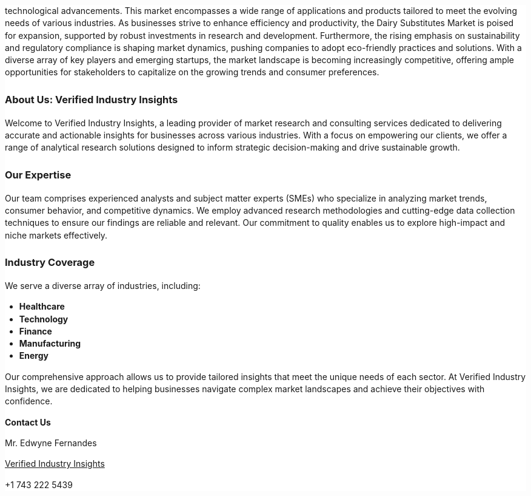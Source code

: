 technological advancements. This market encompasses a wide range of applications and products tailored to meet the evolving needs of various industries. As businesses strive to enhance efficiency and productivity, the Dairy Substitutes Market is poised for expansion, supported by robust investments in research and development. Furthermore, the rising emphasis on sustainability and regulatory compliance is shaping market dynamics, pushing companies to adopt eco-friendly practices and solutions. With a diverse array of key players and emerging startups, the market landscape is becoming increasingly competitive, offering ample opportunities for stakeholders to capitalize on the growing trends and consumer preferences.</p><h3>About Us: Verified Industry Insights</h3><p>Welcome to Verified Industry Insights, a leading provider of market research and consulting services dedicated to delivering accurate and actionable insights for businesses across various industries. With a focus on empowering our clients, we offer a range of analytical research solutions designed to inform strategic decision-making and drive sustainable growth.</p><h3>Our Expertise</h3><p>Our team comprises experienced analysts and subject matter experts (SMEs) who specialize in analyzing market trends, consumer behavior, and competitive dynamics. We employ advanced research methodologies and cutting-edge data collection techniques to ensure our findings are reliable and relevant. Our commitment to quality enables us to explore high-impact and niche markets effectively.</p><h3>Industry Coverage</h3><p>We serve a diverse array of industries, including:</p><ul><li><strong>Healthcare</strong></li><li><strong>Technology</strong></li><li><strong>Finance</strong></li><li><strong>Manufacturing</strong></li><li><strong>Energy</strong></li></ul><p>Our comprehensive approach allows us to provide tailored insights that meet the unique needs of each sector. At Verified Industry Insights, we are dedicated to helping businesses navigate complex market landscapes and achieve their objectives with confidence.</p><p><strong>Contact Us</strong></p><p>Mr. Edwyne Fernandes</p><p><a href="https://www.verifiedindustryinsights.com/">Verified Industry Insights</a></p><p>+1 743 222 5439</p>
